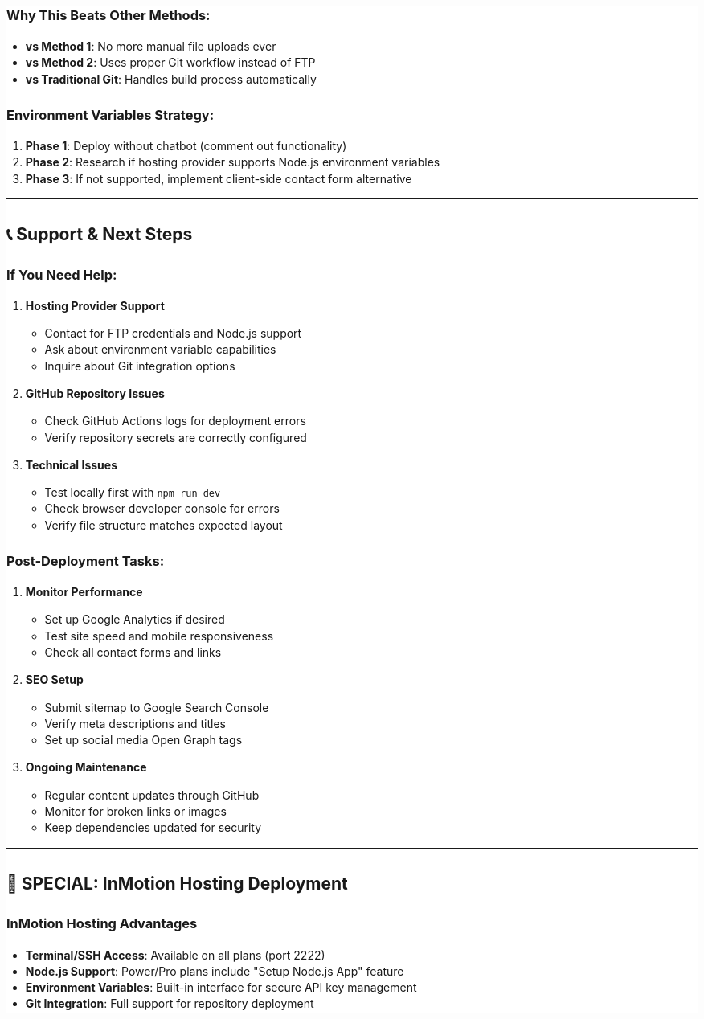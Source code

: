 ### Why This Beats Other Methods:
- **vs Method 1**: No more manual file uploads ever
- **vs Method 2**: Uses proper Git workflow instead of FTP
- **vs Traditional Git**: Handles build process automatically

### Environment Variables Strategy:
1. **Phase 1**: Deploy without chatbot (comment out functionality)
2. **Phase 2**: Research if hosting provider supports Node.js environment variables
3. **Phase 3**: If not supported, implement client-side contact form alternative

---

## 📞 Support & Next Steps

### If You Need Help:

1. **Hosting Provider Support**
   - Contact for FTP credentials and Node.js support
   - Ask about environment variable capabilities
   - Inquire about Git integration options

2. **GitHub Repository Issues**
   - Check GitHub Actions logs for deployment errors
   - Verify repository secrets are correctly configured

3. **Technical Issues**
   - Test locally first with `npm run dev`
   - Check browser developer console for errors
   - Verify file structure matches expected layout

### Post-Deployment Tasks:

1. **Monitor Performance**
   - Set up Google Analytics if desired
   - Test site speed and mobile responsiveness
   - Check all contact forms and links

2. **SEO Setup**
   - Submit sitemap to Google Search Console
   - Verify meta descriptions and titles
   - Set up social media Open Graph tags

3. **Ongoing Maintenance**
   - Regular content updates through GitHub
   - Monitor for broken links or images
   - Keep dependencies updated for security

---

## 🚀 **SPECIAL: InMotion Hosting Deployment**

### InMotion Hosting Advantages
- **Terminal/SSH Access**: Available on all plans (port 2222)
- **Node.js Support**: Power/Pro plans include "Setup Node.js App" feature
- **Environment Variables**: Built-in interface for secure API key management
- **Git Integration**: Full support for repository deployment

